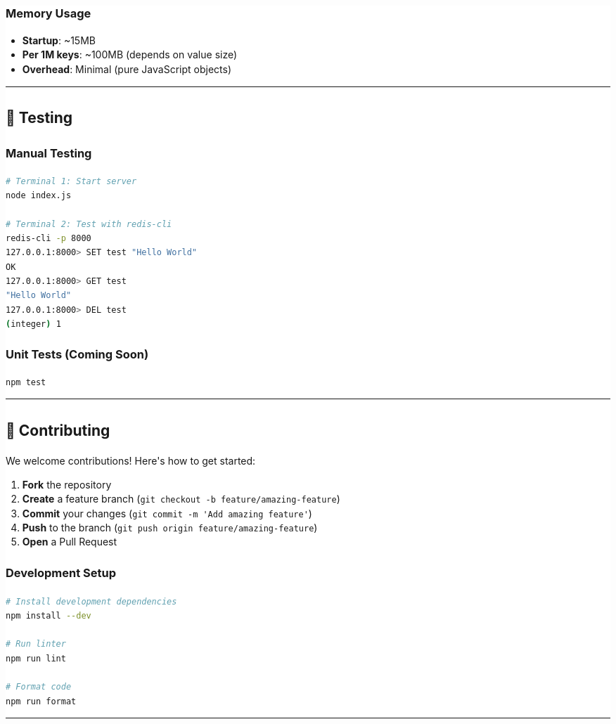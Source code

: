 ### Memory Usage
- **Startup**: ~15MB
- **Per 1M keys**: ~100MB (depends on value size)
- **Overhead**: Minimal (pure JavaScript objects)

---

## 🧪 Testing

### Manual Testing

```bash
# Terminal 1: Start server
node index.js

# Terminal 2: Test with redis-cli
redis-cli -p 8000
127.0.0.1:8000> SET test "Hello World"
OK
127.0.0.1:8000> GET test
"Hello World"
127.0.0.1:8000> DEL test
(integer) 1
```

### Unit Tests (Coming Soon)

```bash
npm test
```

---

## 🤝 Contributing

We welcome contributions! Here's how to get started:

1. **Fork** the repository
2. **Create** a feature branch (`git checkout -b feature/amazing-feature`)
3. **Commit** your changes (`git commit -m 'Add amazing feature'`)
4. **Push** to the branch (`git push origin feature/amazing-feature`)
5. **Open** a Pull Request

### Development Setup

```bash
# Install development dependencies
npm install --dev

# Run linter
npm run lint

# Format code
npm run format
```

---